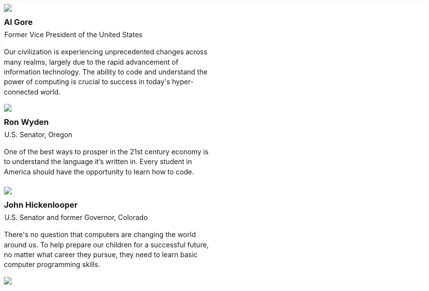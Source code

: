 <div class="row" style="margin-bottom: 20px;"></div>
<div class="col-50 left" id="block" style=" width: 50%; margin-bottom: 10px;">
<div class="col-18 left" id="headshot" style="margin-bottom: 5px; margin-right: 15px;">
<img src="/images/people/al-gore.jpg">
</div>
<div class="col-66 left" id="text">
<h3 style="margin:0px;">
Al Gore
</h3>
<h4 style="margin-top: 2px; margin-bottom: 5px; font-weight: 400; padding: 1px;">
Former Vice President of the United States
</h4>
<p style="padding-right:10px;">
Our civilization is experiencing unprecedented changes across many realms, largely due to the rapid advancement of information technology. The ability to code and understand the power of computing is crucial to success in today's hyper-connected world.
</p>
</div>
</div>
<div class="col-50 left" id="block" style=" width: 50%; margin-bottom: 10px;">
<div class="col-18 left" id="headshot" style="margin-bottom: 5px; margin-right: 15px;">
<img src="/images/people/ron-wyden.jpg">
</div>
<div class="col-66 left" id="text">
<h3 style="margin:0px;">
Ron Wyden
</h3>
<h4 style="margin-top: 2px; margin-bottom: 5px; font-weight: 400; padding: 1px;">
U.S. Senator, Oregon
</h4>
<p style="padding-right:10px;">
One of the best ways to prosper in the 21st century economy is to understand the language it’s written in. Every student in America should have the opportunity to learn how to code.
</p>
</div>
</div>

<div class="row" style="margin-bottom: 20px;"></div>
<div class="col-50 left" id="block" style=" width: 50%; margin-bottom: 10px;">
<div class="col-18 left" id="headshot" style="margin-bottom: 5px; margin-right: 15px;">
<img src="/images/people/john-hickenlooper.jpg">
</div>
<div class="col-66 left" id="text">
<h3 style="margin:0px;">
John Hickenlooper
</h3>
<h4 style="margin-top: 2px; margin-bottom: 5px; font-weight: 400; padding: 1px;">
U.S. Senator and former Governor, Colorado
</h4>
<p style="padding-right:10px;">
There's no question that computers are changing the world around us. To help prepare our children for a successful future, no matter what career they pursue, they need to learn basic computer programming skills.
</p>
</div>
</div>
<div class="col-50 left" id="block" style=" width: 50%; margin-bottom: 10px;">
<div class="col-18 left" id="headshot" style="margin-bottom: 5px; margin-right: 15px;">
<img src="/images/people/jay-inslee.jpg">
</div>
<div class="col-66 left" id="text">
<h3 style="margin:0px;">